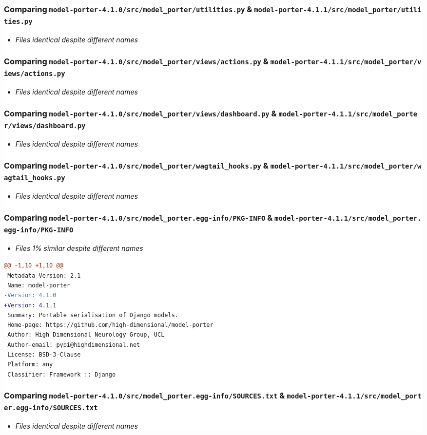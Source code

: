 ### Comparing `model-porter-4.1.0/src/model_porter/utilities.py` & `model-porter-4.1.1/src/model_porter/utilities.py`

 * *Files identical despite different names*

### Comparing `model-porter-4.1.0/src/model_porter/views/actions.py` & `model-porter-4.1.1/src/model_porter/views/actions.py`

 * *Files identical despite different names*

### Comparing `model-porter-4.1.0/src/model_porter/views/dashboard.py` & `model-porter-4.1.1/src/model_porter/views/dashboard.py`

 * *Files identical despite different names*

### Comparing `model-porter-4.1.0/src/model_porter/wagtail_hooks.py` & `model-porter-4.1.1/src/model_porter/wagtail_hooks.py`

 * *Files identical despite different names*

### Comparing `model-porter-4.1.0/src/model_porter.egg-info/PKG-INFO` & `model-porter-4.1.1/src/model_porter.egg-info/PKG-INFO`

 * *Files 1% similar despite different names*

```diff
@@ -1,10 +1,10 @@
 Metadata-Version: 2.1
 Name: model-porter
-Version: 4.1.0
+Version: 4.1.1
 Summary: Portable serialisation of Django models.
 Home-page: https://github.com/high-dimensional/model-porter
 Author: High Dimensional Neurology Group, UCL
 Author-email: pypi@highdimensional.net
 License: BSD-3-Clause
 Platform: any
 Classifier: Framework :: Django
```

### Comparing `model-porter-4.1.0/src/model_porter.egg-info/SOURCES.txt` & `model-porter-4.1.1/src/model_porter.egg-info/SOURCES.txt`

 * *Files identical despite different names*

